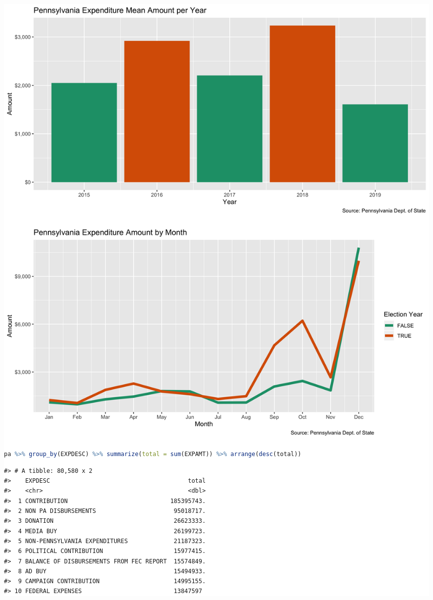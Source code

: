 ![](../plots/amount_year_bar-1.png)

![](../plots/amount_month_line-1.png)

``` r
pa %>% group_by(EXPDESC) %>% summarize(total = sum(EXPAMT)) %>% arrange(desc(total))
```

    #> # A tibble: 80,580 x 2
    #>    EXPDESC                                       total
    #>    <chr>                                         <dbl>
    #>  1 CONTRIBUTION                             185395743.
    #>  2 NON PA DISBURSEMENTS                      95018717.
    #>  3 DONATION                                  26623333.
    #>  4 MEDIA BUY                                 26199723.
    #>  5 NON-PENNSYLVANIA EXPENDITURES             21187323.
    #>  6 POLITICAL CONTRIBUTION                    15977415.
    #>  7 BALANCE OF DISBURSEMENTS FROM FEC REPORT  15574849.
    #>  8 AD BUY                                    15494933.
    #>  9 CAMPAIGN CONTRIBUTION                     14995155.
    #> 10 FEDERAL EXPENSES                          13847597 
